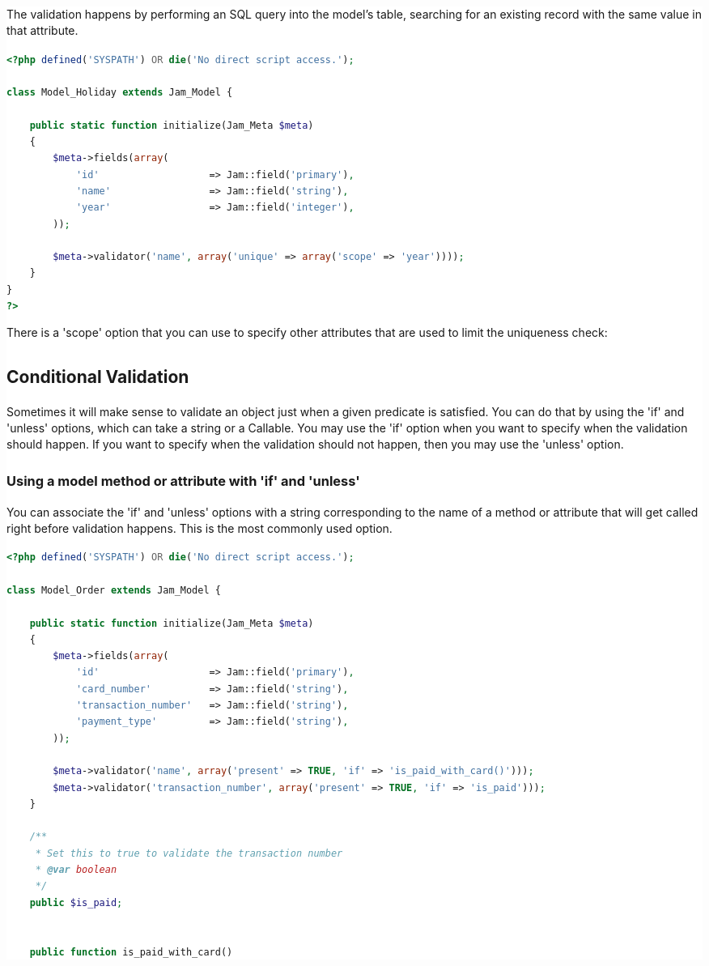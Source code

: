 The validation happens by performing an SQL query into the model’s table, searching for an existing record with the same value in that attribute.

```php
<?php defined('SYSPATH') OR die('No direct script access.');

class Model_Holiday extends Jam_Model {

	public static function initialize(Jam_Meta $meta)
	{
		$meta->fields(array(
			'id'                   => Jam::field('primary'),
			'name'                 => Jam::field('string'),
			'year'                 => Jam::field('integer'),
		));

		$meta->validator('name', array('unique' => array('scope' => 'year'))));
	}
}
?>
```

There is a 'scope' option that you can use to specify other attributes that are used to limit the uniqueness check:

## Conditional Validation

Sometimes it will make sense to validate an object just when a given predicate is satisfied. You can do that by using the 'if' and 'unless' options, which can take a string or a Callable. You may use the 'if' option when you want to specify when the validation should happen. If you want to specify when the validation should not happen, then you may use the 'unless' option.

### Using a model method or attribute with 'if' and 'unless'

You can associate the 'if' and 'unless' options with a string corresponding to the name of a method or attribute that will get called right before validation happens. This is the most commonly used option.

```php
<?php defined('SYSPATH') OR die('No direct script access.');

class Model_Order extends Jam_Model {

	public static function initialize(Jam_Meta $meta)
	{
		$meta->fields(array(
			'id'                   => Jam::field('primary'),
			'card_number'          => Jam::field('string'),
			'transaction_number'   => Jam::field('string'),
			'payment_type'         => Jam::field('string'),
		));

		$meta->validator('name', array('present' => TRUE, 'if' => 'is_paid_with_card()')));
		$meta->validator('transaction_number', array('present' => TRUE, 'if' => 'is_paid')));
	}

	/**
	 * Set this to true to validate the transaction number
	 * @var boolean
	 */
	public $is_paid;


	public function is_paid_with_card()
```